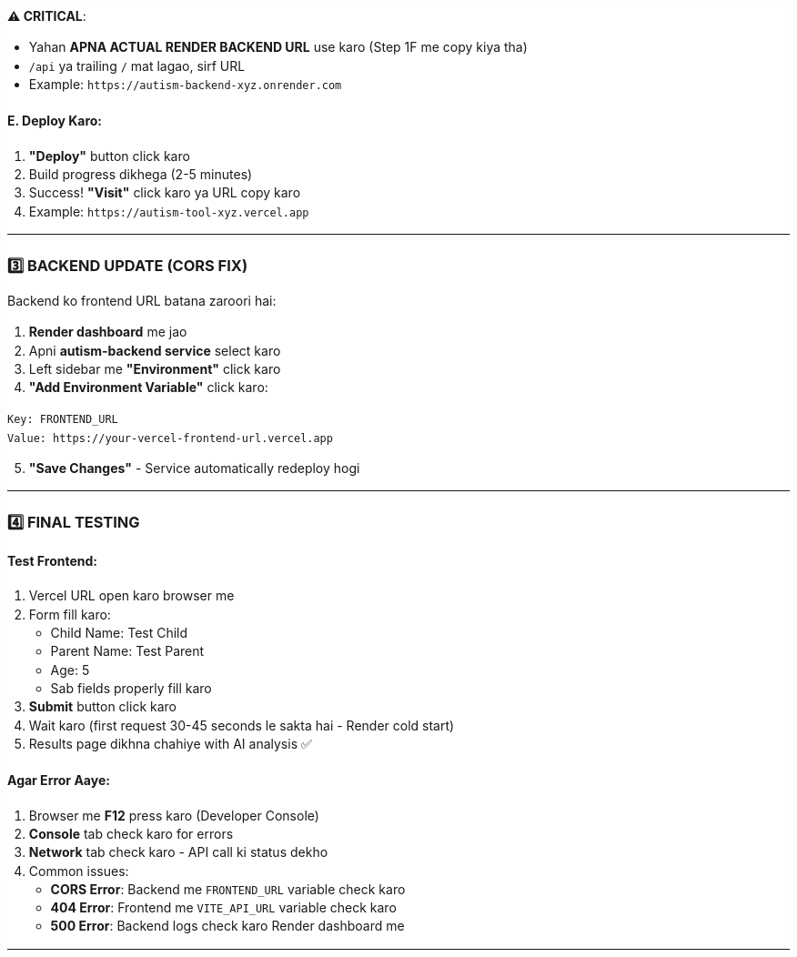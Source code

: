 **⚠️ CRITICAL**: 
- Yahan **APNA ACTUAL RENDER BACKEND URL** use karo (Step 1F me copy kiya tha)
- `/api` ya trailing `/` mat lagao, sirf URL
- Example: `https://autism-backend-xyz.onrender.com`

#### E. Deploy Karo:
1. **"Deploy"** button click karo
2. Build progress dikhega (2-5 minutes)
3. Success! **"Visit"** click karo ya URL copy karo
4. Example: `https://autism-tool-xyz.vercel.app`

---

### 3️⃣ BACKEND UPDATE (CORS FIX)

Backend ko frontend URL batana zaroori hai:

1. **Render dashboard** me jao
2. Apni **autism-backend service** select karo
3. Left sidebar me **"Environment"** click karo
4. **"Add Environment Variable"** click karo:
```
Key: FRONTEND_URL
Value: https://your-vercel-frontend-url.vercel.app
```
5. **"Save Changes"** - Service automatically redeploy hogi

---

### 4️⃣ FINAL TESTING

#### Test Frontend:
1. Vercel URL open karo browser me
2. Form fill karo:
   - Child Name: Test Child
   - Parent Name: Test Parent
   - Age: 5
   - Sab fields properly fill karo
3. **Submit** button click karo
4. Wait karo (first request 30-45 seconds le sakta hai - Render cold start)
5. Results page dikhna chahiye with AI analysis ✅

#### Agar Error Aaye:
1. Browser me **F12** press karo (Developer Console)
2. **Console** tab check karo for errors
3. **Network** tab check karo - API call ki status dekho
4. Common issues:
   - **CORS Error**: Backend me `FRONTEND_URL` variable check karo
   - **404 Error**: Frontend me `VITE_API_URL` variable check karo
   - **500 Error**: Backend logs check karo Render dashboard me

---
